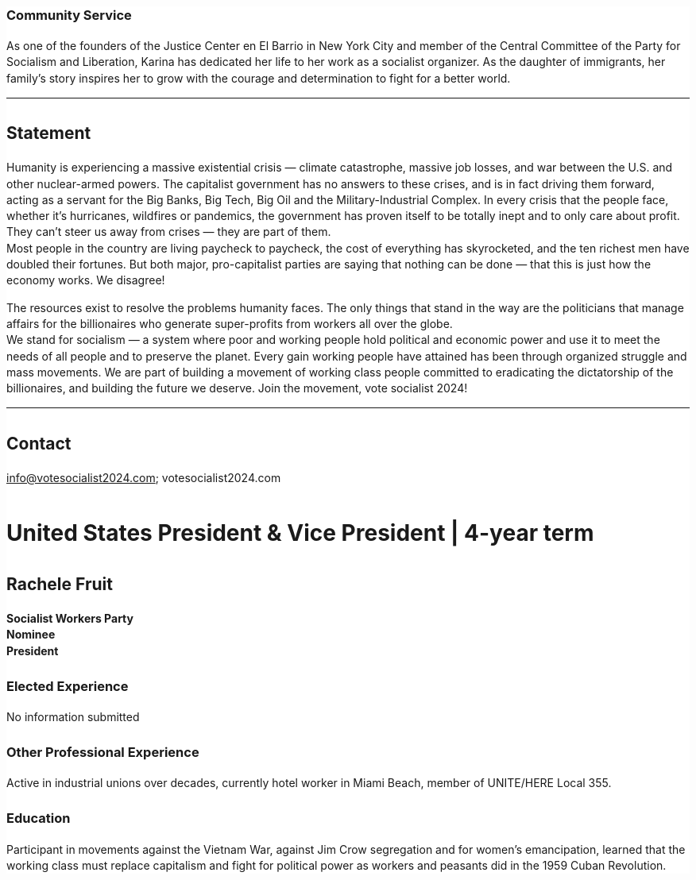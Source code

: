 ### Community Service  
As one of the founders of the Justice Center en El Barrio in New York City and member of the Central Committee of the Party for Socialism and Liberation, Karina has dedicated her life to her work as a socialist organizer. As the daughter of immigrants, her family’s story inspires her to grow with the courage and determination to fight for a better world.

---  

## Statement  
Humanity is experiencing a massive existential crisis — climate catastrophe, massive job losses, and war between the U.S. and other nuclear-armed powers. The capitalist government has no answers to these crises, and is in fact driving them forward, acting as a servant for the Big Banks, Big Tech, Big Oil and the Military-Industrial Complex. In every crisis that the people face, whether it’s hurricanes, wildfires or pandemics, the government has proven itself to be totally inept and to only care about profit. They can’t steer us away from crises — they are part of them.  
Most people in the country are living paycheck to paycheck, the cost of everything has skyrocketed, and the ten richest men have doubled their fortunes. But both major, pro-capitalist parties are saying that nothing can be done — that this is just how the economy works. We disagree!

The resources exist to resolve the problems humanity faces. The only things that stand in the way are the politicians that manage affairs for the billionaires who generate super-profits from workers all over the globe.  
We stand for socialism — a system where poor and working people hold political and economic power and use it to meet the needs of all people and to preserve the planet. Every gain working people have attained has been through organized struggle and mass movements. We are part of building a movement of working class people committed to eradicating the dictatorship of the billionaires, and building the future we deserve. Join the movement, vote socialist 2024!

---  

## Contact  
info@votesocialist2024.com; votesocialist2024.com

# United States President & Vice President | 4-year term

## Rachele Fruit  
**Socialist Workers Party**  
**Nominee**  
**President**  

### Elected Experience  
No information submitted  

### Other Professional Experience  
Active in industrial unions over decades, currently hotel worker in Miami Beach, member of UNITE/HERE Local 355.  

### Education  
Participant in movements against the Vietnam War, against Jim Crow segregation and for women’s emancipation, learned that the working class must replace capitalism and fight for political power as workers and peasants did in the 1959 Cuban Revolution.  
